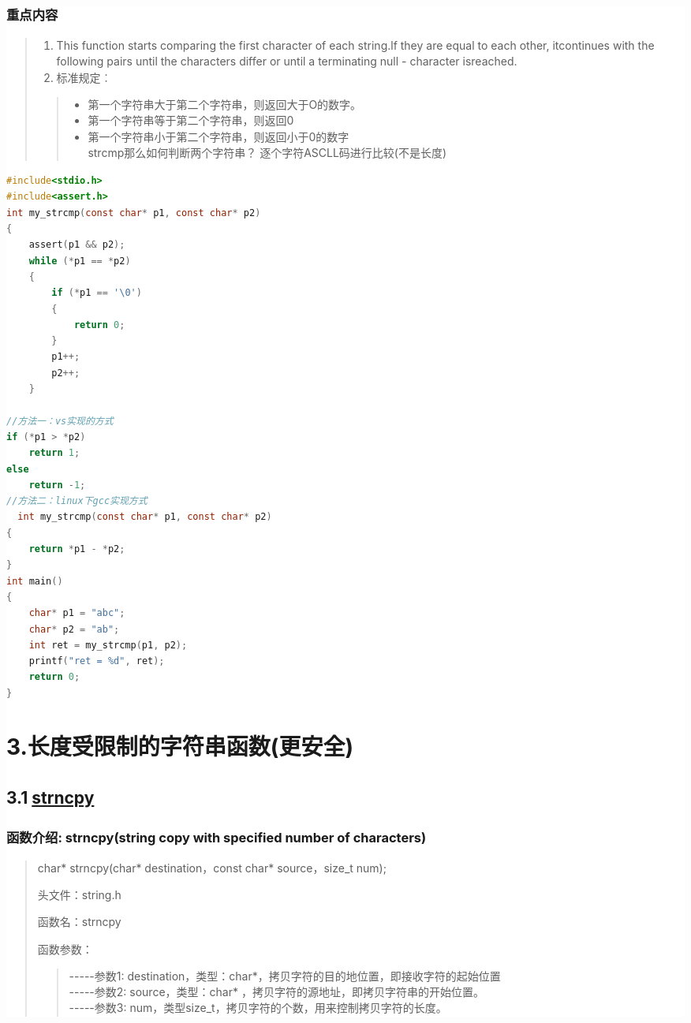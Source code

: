 ### 重点内容
>1. This function starts comparing the first character of each string.lf they are equal to each other, itcontinues with the following pairs until the characters differ or until a terminating null - character isreached.  
>2. 标准规定︰
>>- 第一个字符串大于第二个字符串，则返回大于O的数字。
>>- 第一个字符串等于第二个字符串，则返回0
>>-  第一个字符串小于第二个字符串，则返回小于0的数字  
>>strcmp那么如何判断两个字符串？ 逐个字符ASCLL码进行比较(不是长度)
```c
#include<stdio.h>
#include<assert.h>
int my_strcmp(const char* p1, const char* p2)
{
	assert(p1 && p2);
	while (*p1 == *p2)
	{
		if (*p1 == '\0')
		{
			return 0;
		}
		p1++;
		p2++;
	}

//方法一：vs实现的方式
if (*p1 > *p2)
	return 1;
else
	return -1;
//方法二：linux下gcc实现方式
  int my_strcmp(const char* p1, const char* p2)
{
    return *p1 - *p2;
}
int main()
{
	char* p1 = "abc";
	char* p2 = "ab";
	int ret = my_strcmp(p1, p2);
	printf("ret = %d", ret);
	return 0;
}
  ```

# 3.长度受限制的字符串函数(更安全)
## 3.1 [strncpy](https://legacy.cplusplus.com/reference/cstring/strncpy)
### 函数介绍: strncpy(string copy with specified number of characters)
>char* strncpy(char* destination，const char* source，size_t num);
>
>头文件：string.h
>
>函数名：strncpy
>
>函数参数：
>>-----参数1: destination，类型：char*，拷贝字符的目的地位置，即接收字符的起始位置  
>>-----参数2: source，类型：char* ，拷贝字符的源地址，即拷贝字符串的开始位置。  
>>-----参数3: num，类型size_t，拷贝字符的个数，用来控制拷贝字符的长度。